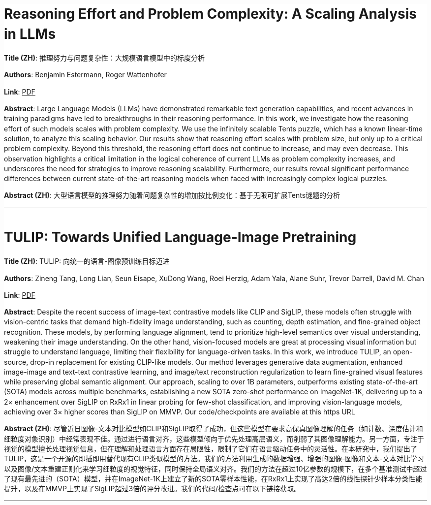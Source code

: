 # Reasoning Effort and Problem Complexity: A Scaling Analysis in LLMs 

**Title (ZH)**: 推理努力与问题复杂性：大规模语言模型中的标度分析 

**Authors**: Benjamin Estermann, Roger Wattenhofer  

**Link**: [PDF](https://arxiv.org/pdf/2503.15113)  

**Abstract**: Large Language Models (LLMs) have demonstrated remarkable text generation capabilities, and recent advances in training paradigms have led to breakthroughs in their reasoning performance. In this work, we investigate how the reasoning effort of such models scales with problem complexity. We use the infinitely scalable Tents puzzle, which has a known linear-time solution, to analyze this scaling behavior. Our results show that reasoning effort scales with problem size, but only up to a critical problem complexity. Beyond this threshold, the reasoning effort does not continue to increase, and may even decrease. This observation highlights a critical limitation in the logical coherence of current LLMs as problem complexity increases, and underscores the need for strategies to improve reasoning scalability. Furthermore, our results reveal significant performance differences between current state-of-the-art reasoning models when faced with increasingly complex logical puzzles. 

**Abstract (ZH)**: 大型语言模型的推理努力随着问题复杂性的增加按比例变化：基于无限可扩展Tents谜题的分析 

---
# TULIP: Towards Unified Language-Image Pretraining 

**Title (ZH)**: TULIP: 向统一的语言-图像预训练目标迈进 

**Authors**: Zineng Tang, Long Lian, Seun Eisape, XuDong Wang, Roei Herzig, Adam Yala, Alane Suhr, Trevor Darrell, David M. Chan  

**Link**: [PDF](https://arxiv.org/pdf/2503.15485)  

**Abstract**: Despite the recent success of image-text contrastive models like CLIP and SigLIP, these models often struggle with vision-centric tasks that demand high-fidelity image understanding, such as counting, depth estimation, and fine-grained object recognition. These models, by performing language alignment, tend to prioritize high-level semantics over visual understanding, weakening their image understanding. On the other hand, vision-focused models are great at processing visual information but struggle to understand language, limiting their flexibility for language-driven tasks. In this work, we introduce TULIP, an open-source, drop-in replacement for existing CLIP-like models. Our method leverages generative data augmentation, enhanced image-image and text-text contrastive learning, and image/text reconstruction regularization to learn fine-grained visual features while preserving global semantic alignment. Our approach, scaling to over 1B parameters, outperforms existing state-of-the-art (SOTA) models across multiple benchmarks, establishing a new SOTA zero-shot performance on ImageNet-1K, delivering up to a $2\times$ enhancement over SigLIP on RxRx1 in linear probing for few-shot classification, and improving vision-language models, achieving over $3\times$ higher scores than SigLIP on MMVP. Our code/checkpoints are available at this https URL 

**Abstract (ZH)**: 尽管近日图像-文本对比模型如CLIP和SigLIP取得了成功，但这些模型在要求高保真图像理解的任务（如计数、深度估计和细粒度对象识别）中经常表现不佳。通过进行语言对齐，这些模型倾向于优先处理高层语义，而削弱了其图像理解能力。另一方面，专注于视觉的模型擅长处理视觉信息，但在理解和处理语言方面存在局限性，限制了它们在语言驱动任务中的灵活性。在本研究中，我们提出了TULIP，这是一个开源的即插即用替代现有CLIP类似模型的方法。我们的方法利用生成的数据增强、增强的图像-图像和文本-文本对比学习以及图像/文本重建正则化来学习细粒度的视觉特征，同时保持全局语义对齐。我们的方法在超过10亿参数的规模下，在多个基准测试中超过了现有最先进的（SOTA）模型，并在ImageNet-1K上建立了新的SOTA零样本性能，在RxRx1上实现了高达2倍的线性探针少样本分类性能提升，以及在MMVP上实现了SigLIP超过3倍的评分改进。我们的代码/检查点可在以下链接获取。 

---